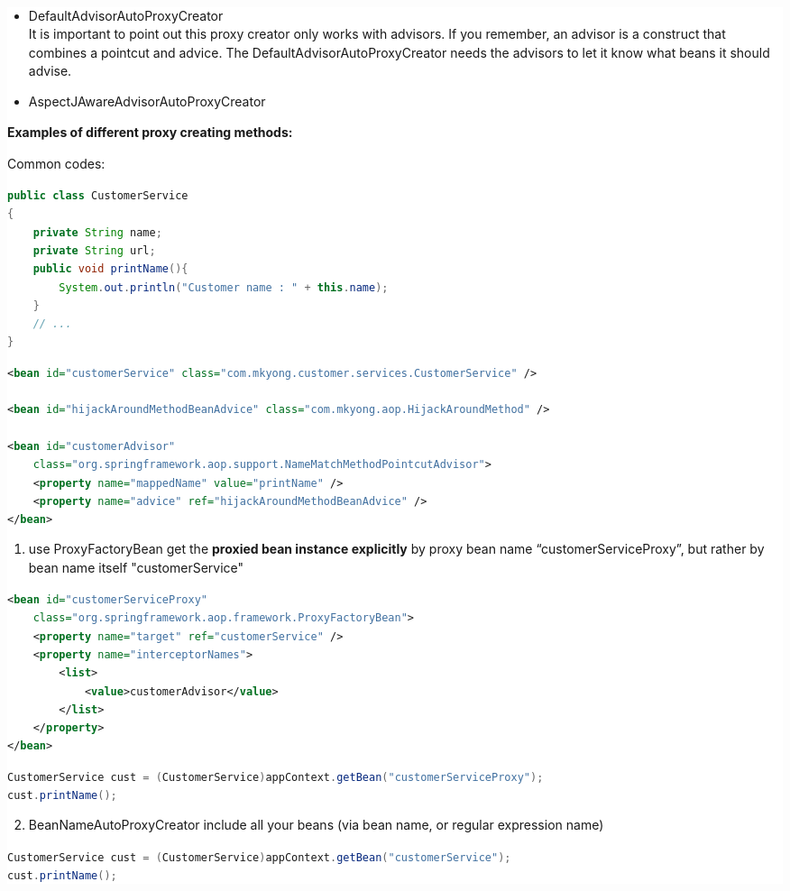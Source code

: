 * DefaultAdvisorAutoProxyCreator  
    It is important to point out this proxy creator only works with advisors. If you remember, an advisor is a construct that combines a pointcut and advice. The DefaultAdvisorAutoProxyCreator needs the advisors to let it know what beans it should advise.

* AspectJAwareAdvisorAutoProxyCreator  

__Examples of different proxy creating methods:__  

Common codes:
```java
public class CustomerService
{
    private String name;
    private String url;
    public void printName(){
        System.out.println("Customer name : " + this.name);
    }
    // ...
}
```

```xml
<bean id="customerService" class="com.mkyong.customer.services.CustomerService" />

<bean id="hijackAroundMethodBeanAdvice" class="com.mkyong.aop.HijackAroundMethod" />

<bean id="customerAdvisor"
    class="org.springframework.aop.support.NameMatchMethodPointcutAdvisor">
    <property name="mappedName" value="printName" />
    <property name="advice" ref="hijackAroundMethodBeanAdvice" />
</bean>
```

1. use ProxyFactoryBean
get the **proxied bean instance explicitly** by proxy bean name “customerServiceProxy”, but rather by bean name itself "customerService"
```xml
<bean id="customerServiceProxy"
    class="org.springframework.aop.framework.ProxyFactoryBean">
    <property name="target" ref="customerService" />
    <property name="interceptorNames">
        <list>
            <value>customerAdvisor</value>
        </list>
    </property>
</bean>
```

```java
CustomerService cust = (CustomerService)appContext.getBean("customerServiceProxy");
cust.printName();
```
2. BeanNameAutoProxyCreator
include all your beans (via bean name, or regular expression name)
```java
CustomerService cust = (CustomerService)appContext.getBean("customerService");
cust.printName();
```
